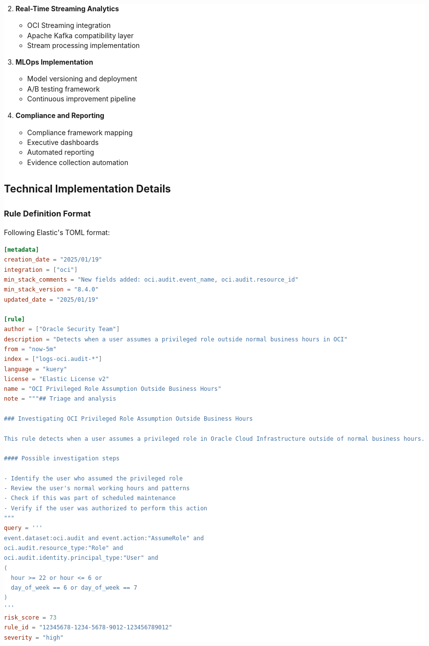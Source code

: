 2. **Real-Time Streaming Analytics**
   - OCI Streaming integration
   - Apache Kafka compatibility layer
   - Stream processing implementation

3. **MLOps Implementation**
   - Model versioning and deployment
   - A/B testing framework
   - Continuous improvement pipeline

4. **Compliance and Reporting**
   - Compliance framework mapping
   - Executive dashboards
   - Automated reporting
   - Evidence collection automation

## Technical Implementation Details

### Rule Definition Format
Following Elastic's TOML format:

```toml
[metadata]
creation_date = "2025/01/19"
integration = ["oci"]
min_stack_comments = "New fields added: oci.audit.event_name, oci.audit.resource_id"
min_stack_version = "8.4.0"
updated_date = "2025/01/19"

[rule]
author = ["Oracle Security Team"]
description = "Detects when a user assumes a privileged role outside normal business hours in OCI"
from = "now-5m"
index = ["logs-oci.audit-*"]
language = "kuery"
license = "Elastic License v2"
name = "OCI Privileged Role Assumption Outside Business Hours"
note = """## Triage and analysis

### Investigating OCI Privileged Role Assumption Outside Business Hours

This rule detects when a user assumes a privileged role in Oracle Cloud Infrastructure outside of normal business hours.

#### Possible investigation steps

- Identify the user who assumed the privileged role
- Review the user's normal working hours and patterns
- Check if this was part of scheduled maintenance
- Verify if the user was authorized to perform this action
"""
query = '''
event.dataset:oci.audit and event.action:"AssumeRole" and 
oci.audit.resource_type:"Role" and 
oci.audit.identity.principal_type:"User" and
(
  hour >= 22 or hour <= 6 or 
  day_of_week == 6 or day_of_week == 7
)
'''
risk_score = 73
rule_id = "12345678-1234-5678-9012-123456789012"
severity = "high"
```